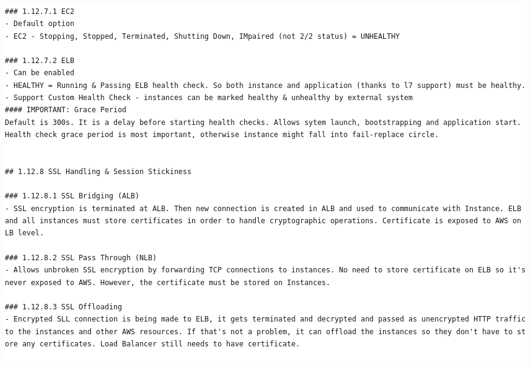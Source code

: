 ```
### 1.12.7.1 EC2
- Default option
- EC2 - Stopping, Stopped, Terminated, Shutting Down, IMpaired (not 2/2 status) = UNHEALTHY

### 1.12.7.2 ELB
- Can be enabled
- HEALTHY = Running & Passing ELB health check. So both instance and application (thanks to l7 support) must be healthy.
- Support Custom Health Check - instances can be marked healthy & unhealthy by external system
#### IMPORTANT: Grace Period
Default is 300s. It is a delay before starting health checks. Allows sytem launch, bootstrapping and application start. Health check grace period is most important, otherwise instance might fall into fail-replace circle. 


## 1.12.8 SSL Handling & Session Stickiness 

### 1.12.8.1 SSL Bridging (ALB)
- SSL encryption is terminated at ALB. Then new connection is created in ALB and used to communicate with Instance. ELB and all instances must store certificates in order to handle cryptographic operations. Certificate is exposed to AWS on LB level.

### 1.12.8.2 SSL Pass Through (NLB)
- Allows unbroken SSL encryption by forwarding TCP connections to instances. No need to store certificate on ELB so it's never exposed to AWS. However, the certificate must be stored on Instances.

### 1.12.8.3 SSL Offloading
- Encrypted SLL connection is being made to ELB, it gets terminated and decrypted and passed as unencrypted HTTP traffic to the instances and other AWS resources. If that's not a problem, it can offload the instances so they don't have to store any certificates. Load Balancer still needs to have certificate.

